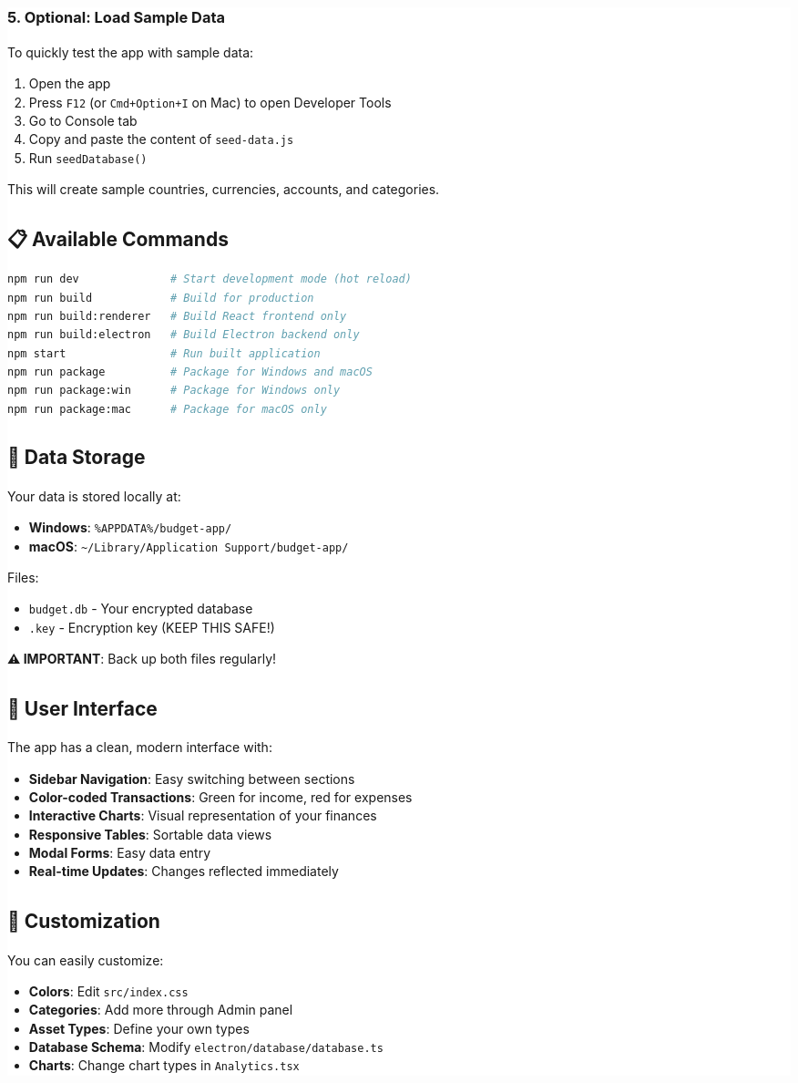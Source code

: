 ### 5. Optional: Load Sample Data

To quickly test the app with sample data:
1. Open the app
2. Press `F12` (or `Cmd+Option+I` on Mac) to open Developer Tools
3. Go to Console tab
4. Copy and paste the content of `seed-data.js`
5. Run `seedDatabase()`

This will create sample countries, currencies, accounts, and categories.

## 📋 Available Commands

```bash
npm run dev              # Start development mode (hot reload)
npm run build            # Build for production
npm run build:renderer   # Build React frontend only
npm run build:electron   # Build Electron backend only
npm start                # Run built application
npm run package          # Package for Windows and macOS
npm run package:win      # Package for Windows only
npm run package:mac      # Package for macOS only
```

## 💾 Data Storage

Your data is stored locally at:
- **Windows**: `%APPDATA%/budget-app/`
- **macOS**: `~/Library/Application Support/budget-app/`

Files:
- `budget.db` - Your encrypted database
- `.key` - Encryption key (KEEP THIS SAFE!)

**⚠️ IMPORTANT**: Back up both files regularly!

## 🎨 User Interface

The app has a clean, modern interface with:
- **Sidebar Navigation**: Easy switching between sections
- **Color-coded Transactions**: Green for income, red for expenses
- **Interactive Charts**: Visual representation of your finances
- **Responsive Tables**: Sortable data views
- **Modal Forms**: Easy data entry
- **Real-time Updates**: Changes reflected immediately

## 🔧 Customization

You can easily customize:
- **Colors**: Edit `src/index.css`
- **Categories**: Add more through Admin panel
- **Asset Types**: Define your own types
- **Database Schema**: Modify `electron/database/database.ts`
- **Charts**: Change chart types in `Analytics.tsx`
